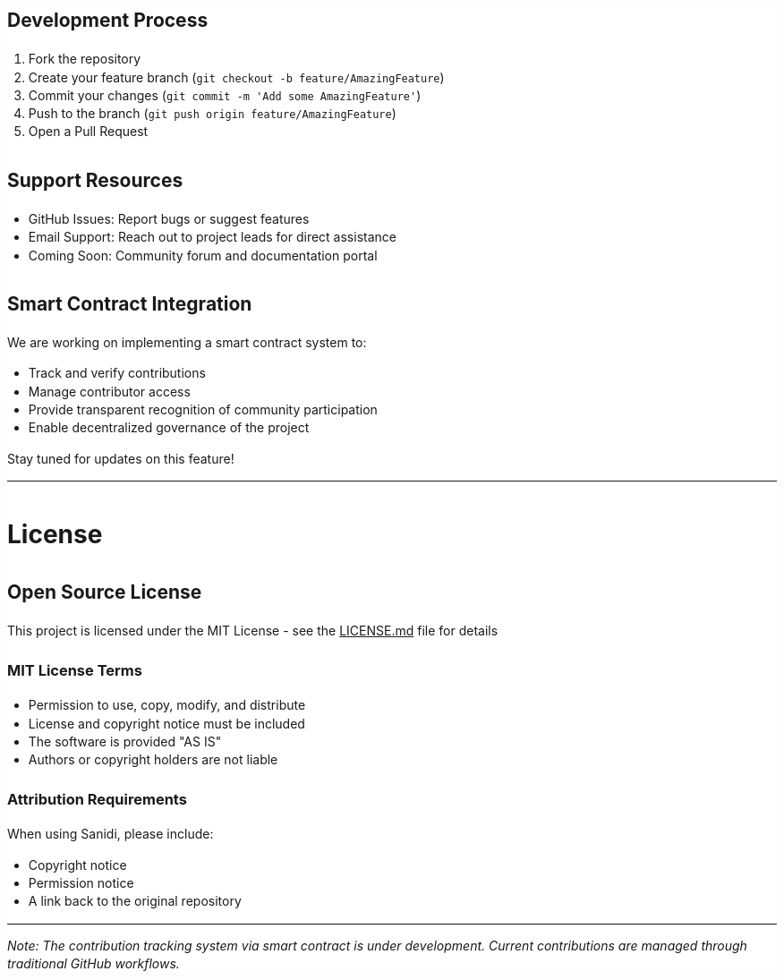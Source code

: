 ## Development Process
1. Fork the repository
2. Create your feature branch (`git checkout -b feature/AmazingFeature`)
3. Commit your changes (`git commit -m 'Add some AmazingFeature'`)
4. Push to the branch (`git push origin feature/AmazingFeature`)
5. Open a Pull Request

## Support Resources
- GitHub Issues: Report bugs or suggest features
- Email Support: Reach out to project leads for direct assistance
- Coming Soon: Community forum and documentation portal

## Smart Contract Integration
We are working on implementing a smart contract system to:
- Track and verify contributions
- Manage contributor access
- Provide transparent recognition of community participation
- Enable decentralized governance of the project

Stay tuned for updates on this feature!

---

# License

## Open Source License

This project is licensed under the MIT License - see the [LICENSE.md](LICENSE.md) file for details

### MIT License Terms
- Permission to use, copy, modify, and distribute
- License and copyright notice must be included
- The software is provided "AS IS"
- Authors or copyright holders are not liable

### Attribution Requirements
When using Sanidi, please include:
- Copyright notice
- Permission notice
- A link back to the original repository

---

*Note: The contribution tracking system via smart contract is under development. Current contributions are managed through traditional GitHub workflows.*